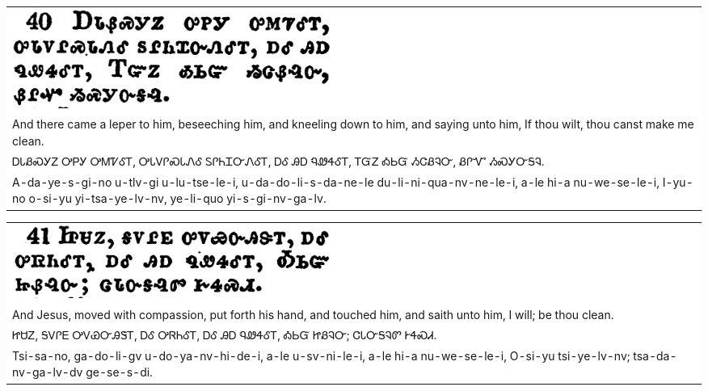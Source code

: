 <table>
<tbody>
<tr class="odd">
<td><a href="020140.png"><img src="020140.png" width="400" /></a></td>
</tr>
<tr class="even">
<td>And there came a leper to him, beseeching him, and kneeling down to him, and saying unto him, If thou wilt, thou canst make me clean.</td>
</tr>
<tr class="odd">
<td>ᎠᏓᏰᏍᎩᏃ ᎤᏢᎩ ᎤᎷᏤᎴᎢ, ᎤᏓᏙᎵᏍᏓᏁᎴ ᏚᎵᏂᏆᏅᏁᎴᎢ, ᎠᎴ ᎯᎠ ᏄᏪᏎᎴᎢ, ᎢᏳᏃ ᎣᏏᏳ ᏱᏣᏰᎸᏅ, ᏰᎵᏉ ᏱᏍᎩᏅᎦᎸ.</td>
</tr>
<tr class="even">
<td>A-da-ye-s-gi-no u-tlv-gi u-lu-tse-le-i, u-da-do-li-s-da-ne-le du-li-ni-qua-nv-ne-le-i, a-le hi-a nu-we-se-le-i, I-yu-no o-si-yu yi-tsa-ye-lv-nv, ye-li-quo yi-s-gi-nv-ga-lv.</td>
</tr>
</tbody>
</table>

<table>
<tbody>
<tr class="odd">
<td><a href="020141.png"><img src="020141.png" width="400" /></a></td>
</tr>
<tr class="even">
<td>And Jesus, moved with compassion, put forth his hand, and touched him, and saith unto him, I will; be thou clean.</td>
</tr>
<tr class="odd">
<td>ᏥᏌᏃ, ᎦᏙᎵᎬ ᎤᏙᏯᏅᎯᏕᎢ, ᎠᎴ ᎤᏒᏂᎴᎢ, ᎠᎴ ᎯᎠ ᏄᏪᏎᎴᎢ, ᎣᏏᏳ ᏥᏰᎸᏅ; ᏣᏓᏅᎦᎸᏛ ᎨᏎᏍᏗ.</td>
</tr>
<tr class="even">
<td>Tsi-sa-no, ga-do-li-gv u-do-ya-nv-hi-de-i, a-le u-sv-ni-le-i, a-le hi-a nu-we-se-le-i, O-si-yu tsi-ye-lv-nv; tsa-da-nv-ga-lv-dv ge-se-s-di.</td>
</tr>
</tbody>
</table>

